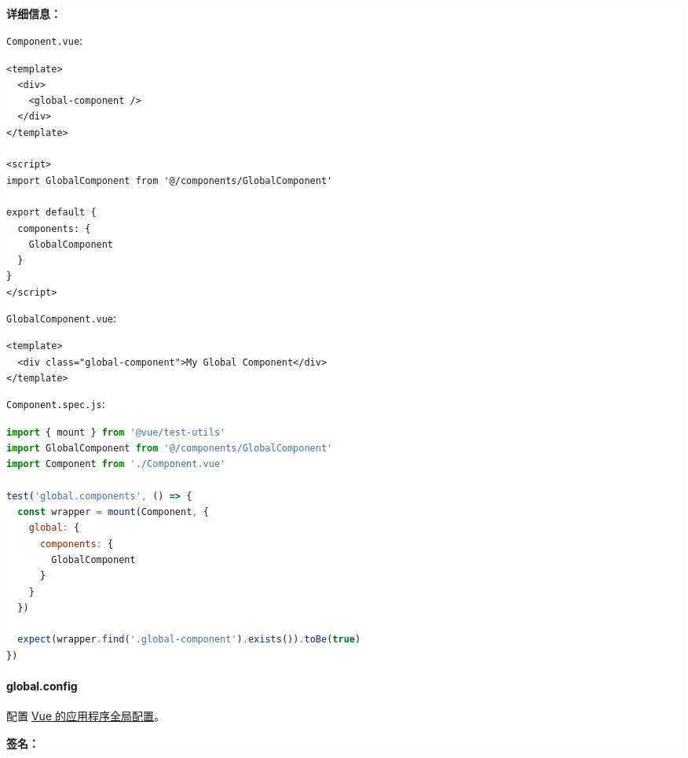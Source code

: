 **详细信息：**

`Component.vue`:

```vue
<template>
  <div>
    <global-component />
  </div>
</template>

<script>
import GlobalComponent from '@/components/GlobalComponent'

export default {
  components: {
    GlobalComponent
  }
}
</script>
```

`GlobalComponent.vue`:

```vue
<template>
  <div class="global-component">My Global Component</div>
</template>
```

`Component.spec.js`:

```js
import { mount } from '@vue/test-utils'
import GlobalComponent from '@/components/GlobalComponent'
import Component from './Component.vue'

test('global.components', () => {
  const wrapper = mount(Component, {
    global: {
      components: {
        GlobalComponent
      }
    }
  })

  expect(wrapper.find('.global-component').exists()).toBe(true)
})
```

#### global.config

配置 [Vue 的应用程序全局配置](https://v3.vuejs.org/api/application-config.html#application-config)。

**签名：**
